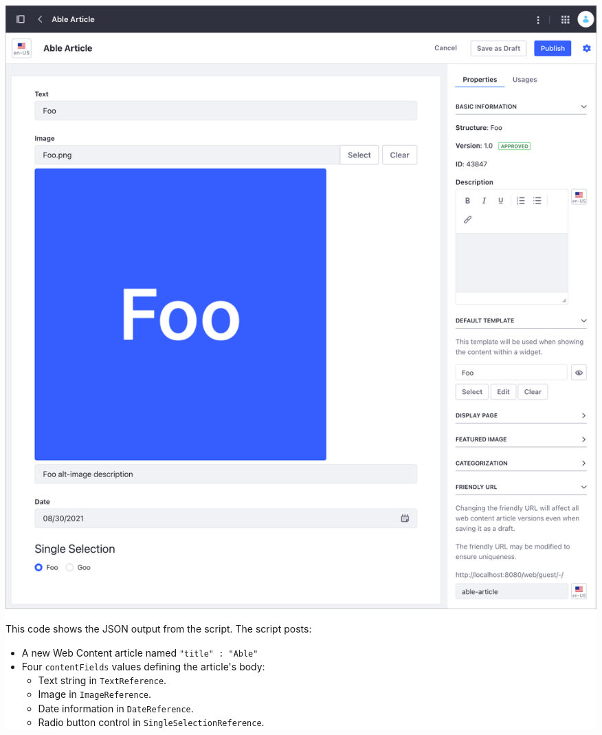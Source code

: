 ![Web Content article from the POST HTTP method.](./advanced-web-content-api/images/08.png)

This code shows the JSON output from the script. The script posts:

- A new Web Content article named `"title" : "Able"`
- Four `contentFields` values defining the article's body:
  - Text string in `TextReference`.
  - Image in `ImageReference`.
  - Date information in `DateReference`.
  - Radio button control in `SingleSelectionReference`.
